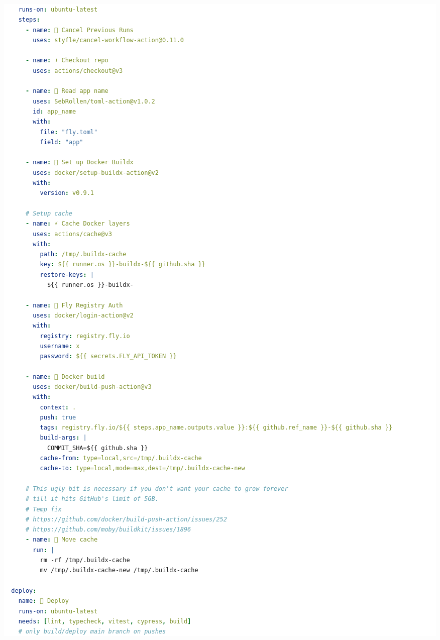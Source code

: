 ```yaml
    runs-on: ubuntu-latest
    steps:
      - name: 🛑 Cancel Previous Runs
        uses: styfle/cancel-workflow-action@0.11.0

      - name: ⬇️ Checkout repo
        uses: actions/checkout@v3

      - name: 👀 Read app name
        uses: SebRollen/toml-action@v1.0.2
        id: app_name
        with:
          file: "fly.toml"
          field: "app"

      - name: 🐳 Set up Docker Buildx
        uses: docker/setup-buildx-action@v2
        with:
          version: v0.9.1

      # Setup cache
      - name: ⚡️ Cache Docker layers
        uses: actions/cache@v3
        with:
          path: /tmp/.buildx-cache
          key: ${{ runner.os }}-buildx-${{ github.sha }}
          restore-keys: |
            ${{ runner.os }}-buildx-

      - name: 🔑 Fly Registry Auth
        uses: docker/login-action@v2
        with:
          registry: registry.fly.io
          username: x
          password: ${{ secrets.FLY_API_TOKEN }}

      - name: 🐳 Docker build
        uses: docker/build-push-action@v3
        with:
          context: .
          push: true
          tags: registry.fly.io/${{ steps.app_name.outputs.value }}:${{ github.ref_name }}-${{ github.sha }}
          build-args: |
            COMMIT_SHA=${{ github.sha }}
          cache-from: type=local,src=/tmp/.buildx-cache
          cache-to: type=local,mode=max,dest=/tmp/.buildx-cache-new

      # This ugly bit is necessary if you don't want your cache to grow forever
      # till it hits GitHub's limit of 5GB.
      # Temp fix
      # https://github.com/docker/build-push-action/issues/252
      # https://github.com/moby/buildkit/issues/1896
      - name: 🚚 Move cache
        run: |
          rm -rf /tmp/.buildx-cache
          mv /tmp/.buildx-cache-new /tmp/.buildx-cache

  deploy:
    name: 🚀 Deploy
    runs-on: ubuntu-latest
    needs: [lint, typecheck, vitest, cypress, build]
    # only build/deploy main branch on pushes
```